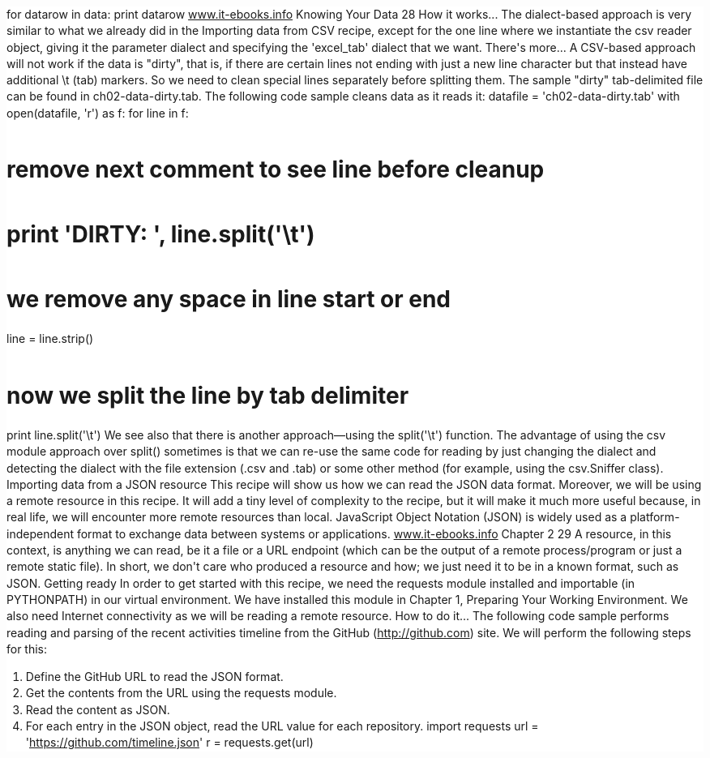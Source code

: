 for datarow in data:
print datarow
www.it-ebooks.info
Knowing Your Data
28
How it works...
The dialect-based approach is very similar to what we already did in the Importing data from
CSV recipe, except for the one line where we instantiate the csv reader object, giving it the
parameter dialect and specifying the 'excel_tab' dialect that we want.
There's more...
A CSV-based approach will not work if the data is "dirty", that is, if there are certain lines not
ending with just a new line character but that instead have additional \t (tab) markers. So we
need to clean special lines separately before splitting them. The sample "dirty" tab-delimited
file can be found in ch02-data-dirty.tab. The following code sample cleans data as
it reads it:
datafile = 'ch02-data-dirty.tab'
with open(datafile, 'r') as f:
for line in f:
# remove next comment to see line before cleanup
# print 'DIRTY: ', line.split('\t')
# we remove any space in line start or end
line = line.strip()
# now we split the line by tab delimiter
print line.split('\t')
We see also that there is another approach—using the split('\t') function.
The advantage of using the csv module approach over split() sometimes is that we
can re-use the same code for reading by just changing the dialect and detecting the dialect
with the file extension (.csv and .tab) or some other method (for example, using the
csv.Sniffer class).
Importing data from a JSON resource
This recipe will show us how we can read the JSON data format. Moreover, we will be using
a remote resource in this recipe. It will add a tiny level of complexity to the recipe, but it will
make it much more useful because, in real life, we will encounter more remote resources
than local.
JavaScript Object Notation (JSON) is widely used as a platform-independent format to
exchange data between systems or applications.
www.it-ebooks.info
Chapter 2
29
A resource, in this context, is anything we can read, be it a file or a URL endpoint (which can
be the output of a remote process/program or just a remote static file). In short, we don't care
who produced a resource and how; we just need it to be in a known format, such as JSON.
Getting ready
In order to get started with this recipe, we need the requests module installed and
importable (in PYTHONPATH) in our virtual environment. We have installed this module
in Chapter 1, Preparing Your Working Environment.
We also need Internet connectivity as we will be reading a remote resource.
How to do it...
The following code sample performs reading and parsing of the recent activities timeline from
the GitHub (http://github.com) site. We will perform the following steps for this:
1. Define the GitHub URL to read the JSON format.
2. Get the contents from the URL using the requests module.
3. Read the content as JSON.
4. For each entry in the JSON object, read the URL value for each repository.
import requests
url = 'https://github.com/timeline.json'
r = requests.get(url)